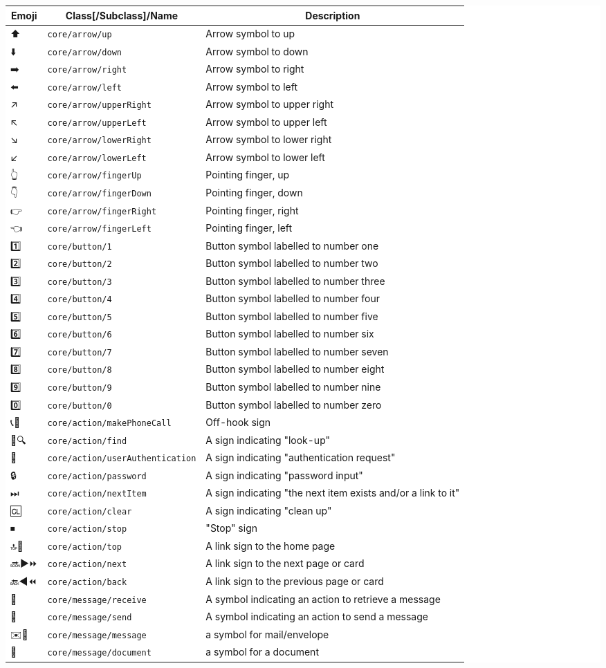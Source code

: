 | Emoji | Class[/Subclass]/Name | Description |
|-------|-----------------------|-------------|
| ⬆️ | `core/arrow/up` | Arrow symbol to up |
| ⬇️ | `core/arrow/down` | Arrow symbol to down |
| ➡️ | `core/arrow/right` | Arrow symbol to right |
| ⬅️ | `core/arrow/left` | Arrow symbol to left |
| ↗️ | `core/arrow/upperRight` | Arrow symbol to upper right |
| ↖️ | `core/arrow/upperLeft` | Arrow symbol to upper left |
| ↘️ | `core/arrow/lowerRight` | Arrow symbol to lower right |
| ↙️ | `core/arrow/lowerLeft` | Arrow symbol to lower left |
| 👆 | `core/arrow/fingerUp` | Pointing finger, up |
| 👇 | `core/arrow/fingerDown` | Pointing finger, down |
| 👉 | `core/arrow/fingerRight` | Pointing finger, right |
| 👈 | `core/arrow/fingerLeft` | Pointing finger, left |
| 1️⃣ | `core/button/1` | Button symbol labelled to number one |
| 2️⃣ | `core/button/2` | Button symbol labelled to number two |
| 3️⃣ | `core/button/3` | Button symbol labelled to number three |
| 4️⃣ | `core/button/4` | Button symbol labelled to number four |
| 5️⃣ | `core/button/5` | Button symbol labelled to number five |
| 6️⃣ | `core/button/6` | Button symbol labelled to number six |
| 7️⃣ | `core/button/7` | Button symbol labelled to number seven |
| 8️⃣ | `core/button/8` | Button symbol labelled to number eight |
| 9️⃣ | `core/button/9` | Button symbol labelled to number nine |
| 0️⃣ | `core/button/0` | Button symbol labelled to number zero |
| 📞📲 | `core/action/makePhoneCall` | Off-hook sign |
| 🔎🔍 | `core/action/find` | A sign indicating "look-up" |
| 🔏 | `core/action/userAuthentication` | A sign indicating "authentication request" |
| 🔒 | `core/action/password` | A sign indicating "password input" |
| ⏭ | `core/action/nextItem` | A sign indicating "the next item exists and/or a link to it" |
| 🆑 | `core/action/clear` | A sign indicating "clean up" |
| ⏹ | `core/action/stop` | "Stop" sign |
| 🔝🔼 | `core/action/top` | A link sign to the home page |
| 🔜▶️⏩ | `core/action/next` | A link sign to the next page or card |
| 🔙◀️⏪ | `core/action/back` | A link sign to the previous page or card |
| 📩 | `core/message/receive` | A symbol indicating an action to retrieve a message |
| 📨 | `core/message/send` | A symbol indicating an action to send a message |
| ✉️📧 | `core/message/message` | a symbol for mail/envelope |
| 📄 | `core/message/document` | a symbol for a document |